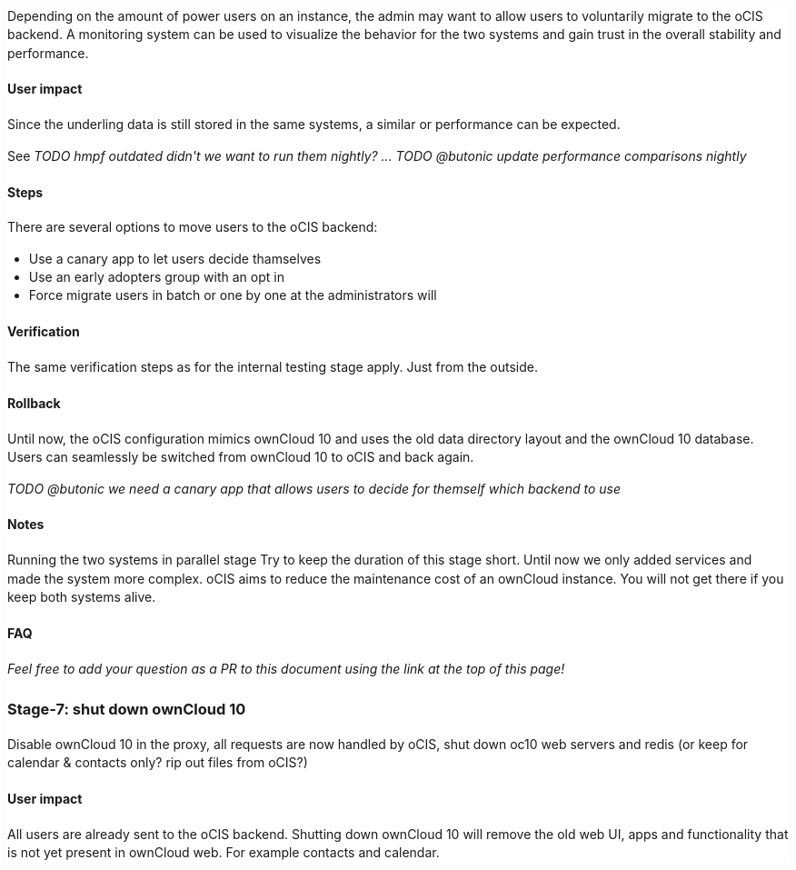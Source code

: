 Depending on the amount of power users on an instance, the admin may want to allow users to voluntarily migrate to the oCIS backend. A monitoring system can be used to visualize the behavior for the two systems and gain trust in the overall stability and performance.

#### User impact
Since the underling data is still stored in the same systems, a similar or performance can be expected.
<div class="editpage">

See _TODO hmpf outdated didn't we want to run them nightly? ..._
_TODO @butonic update performance comparisons nightly_

</div>

#### Steps
There are several options to move users to the oCIS backend:
- Use a canary app to let users decide thamselves
- Use an early adopters group with an opt in
- Force migrate users in batch or one by one at the administrators will

#### Verification
The same verification steps as for the internal testing stage apply. Just from the outside.

#### Rollback
Until now, the oCIS configuration mimics ownCloud 10 and uses the old data directory layout and the ownCloud 10 database. Users can seamlessly be switched from ownCloud 10 to oCIS and back again.
<div class="editpage">

_TODO @butonic we need a canary app that allows users to decide for themself which backend to use_

</div>

<div style="break-after: page"></div>

#### Notes
Running the two systems in parallel stage 
Try to keep the duration of this stage short. Until now we only added services and made the system more complex. oCIS aims to reduce the maintenance cost of an ownCloud instance. You will not get there if you keep both systems alive.

<div class="editpage">

#### FAQ
_Feel free to add your question as a PR to this document using the link at the top of this page!_ 

</div>

<div style="break-after: page"></div>

### Stage-7: shut down ownCloud 10 
Disable ownCloud 10 in the proxy, all requests are now handled by oCIS, shut down oc10 web servers and redis (or keep for calendar & contacts only? rip out files from oCIS?)

#### User impact
All users are already sent to the oCIS backend. Shutting down ownCloud 10 will remove the old web UI, apps and functionality that is not yet present in ownCloud web. For example contacts and calendar.
